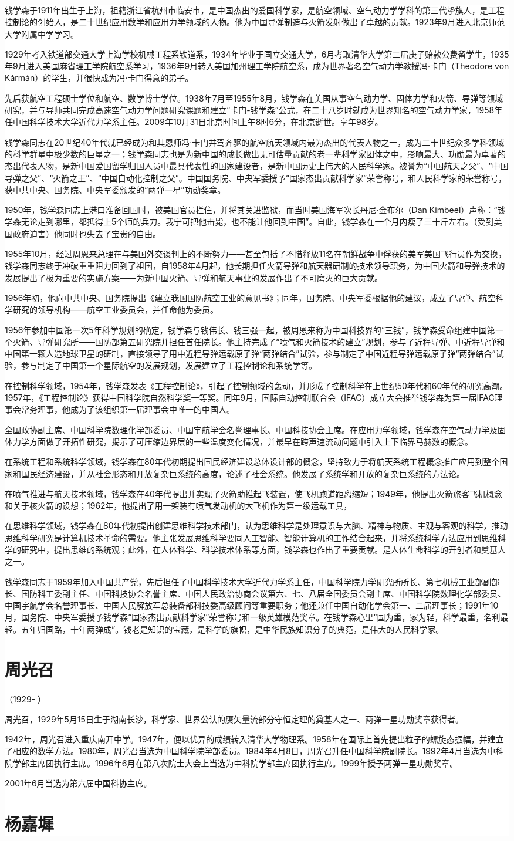 钱学森于1911年出生于上海，祖籍浙江省杭州市临安市，是中国杰出的爱国科学家，是航空领域、空气动力学学科的第三代挚旗人，是工程控制论的创始人，是二十世纪应用数学和应用力学领域的人物。他为中国导弹制造与火箭发射做出了卓越的贡献。1923年9月进入北京师范大学附属中学学习。

1929年考入铁道部交通大学上海学校机械工程系铁道系，1934年毕业于国立交通大学，6月考取清华大学第二届庚子赔款公费留学生，1935年9月进入美国麻省理工学院航空系学习，1936年9月转入美国加州理工学院航空系，成为世界著名空气动力学教授冯·卡门（Theodore von Kármán）的学生，并很快成为冯·卡门得意的弟子。

先后获航空工程硕士学位和航空、数学博士学位。1938年7月至1955年8月，钱学森在美国从事空气动力学、固体力学和火箭、导弹等领域研究，并与导师共同完成高速空气动力学问题研究课题和建立“卡门-钱学森”公式，在二十八岁时就成为世界知名的空气动力学家，1958年任中国科学技术大学近代力学系主任。2009年10月31日北京时间上午8时6分，在北京逝世。享年98岁。

钱学森同志在20世纪40年代就已经成为和其恩师冯·卡门并驾齐驱的航空航天领域内最为杰出的代表人物之一，成为二十世纪众多学科领域的科学群星中极少数的巨星之一；钱学森同志也是为新中国的成长做出无可估量贡献的老一辈科学家团体之中，影响最大、功勋最为卓著的杰出代表人物，是新中国爱国留学归国人员中最具代表性的国家建设者，是新中国历史上伟大的人民科学家。被誉为“中国航天之父”、“中国导弹之父”、“火箭之王”、“中国自动化控制之父”。中国国务院、中央军委授予“国家杰出贡献科学家”荣誉称号，和人民科学家的荣誉称号，获中共中央、国务院、中央军委颁发的“两弹一星”功勋奖章。

1950年，钱学森同志上港口准备回国时，被美国官员拦住，并将其关进监狱，而当时美国海军次长丹尼·金布尔（Dan Kimbeel）声称：“钱学森无论走到哪里，都抵得上5个师的兵力。我宁可把他击毙，也不能让他回到中国”。自此，钱学森在一个月内瘦了三十斤左右。（受到美国政府迫害）他同时也失去了宝贵的自由。

1955年10月，经过周恩来总理在与美国外交谈判上的不断努力——甚至包括了不惜释放11名在朝鲜战争中俘获的美军美国飞行员作为交换，钱学森同志终于冲破重重阻力回到了祖国，自1958年4月起，他长期担任火箭导弹和航天器研制的技术领导职务，为中国火箭和导弹技术的发展提出了极为重要的实施方案——为新中国火箭、导弹和航天事业的发展作出了不可磨灭的巨大贡献。

1956年初，他向中共中央、国务院提出《建立我国国防航空工业的意见书》；同年，国务院、中央军委根据他的建议，成立了导弹、航空科学研究的领导机构——航空工业委员会，并任命他为委员。

1956年参加中国第一次5年科学规划的确定，钱学森与钱伟长、钱三强一起，被周恩来称为中国科技界的“三钱”，钱学森受命组建中国第一个火箭、导弹研究所——国防部第五研究院并担任首任院长。他主持完成了“喷气和火箭技术的建立”规划，参与了近程导弹、中近程导弹和中国第一颗人造地球卫星的研制，直接领导了用中近程导弹运载原子弹“两弹结合”试验，参与制定了中国近程导弹运载原子弹“两弹结合”试验，参与制定了中国第一个星际航空的发展规划，发展建立了工程控制论和系统学等。

在控制科学领域，1954年，钱学森发表《工程控制论》，引起了控制领域的轰动，并形成了控制科学在上世纪50年代和60年代的研究高潮。1957年，《工程控制论》获得中国科学院自然科学奖一等奖。同年9月，国际自动控制联合会（IFAC）成立大会推举钱学森为第一届IFAC理事会常务理事，他成为了该组织第一届理事会中唯一的中国人。

全国政协副主席、中国科学院数理化学部委员、中国宇航学会名誉理事长、中国科技协会主席。在应用力学领域，钱学森在空气动力学及固体力学方面做了开拓性研究，揭示了可压缩边界层的一些温度变化情况，并最早在跨声速流动问题中引入上下临界马赫数的概念。

在系统工程和系统科学领域，钱学森在80年代初期提出国民经济建设总体设计部的概念，坚持致力于将航天系统工程概念推广应用到整个国家和国民经济建设，并从社会形态和开放复杂巨系统的高度，论述了社会系统。他发展了系统学和开放的复杂巨系统的方法论。

在喷气推进与航天技术领域，钱学森在40年代提出并实现了火箭助推起飞装置，使飞机跑道距离缩短；1949年，他提出火箭旅客飞机概念和关于核火箭的设想；1962年，他提出了用一架装有喷气发动机的大飞机作为第一级运载工具，

在思维科学领域，钱学森在80年代初提出创建思维科学技术部门，认为思维科学是处理意识与大脑、精神与物质、主观与客观的科学，推动思维科学研究是计算机技术革命的需要。他主张发展思维科学要同人工智能、智能计算机的工作结合起来，并将系统科学方法应用到思维科学的研究中，提出思维的系统观；此外，在人体科学、科学技术体系等方面，钱学森也作出了重要贡献。是人体生命科学的开创者和奠基人之一。

钱学森同志于1959年加入中国共产党，先后担任了中国科学技术大学近代力学系主任，中国科学院力学研究所所长、第七机械工业部副部长、国防科工委副主任、中国科技协会名誉主席、中国人民政治协商会议第六、七、八届全国委员会副主席、中国科学院数理化学部委员、中国宇航学会名誉理事长、中国人民解放军总装备部科技委高级顾问等重要职务；他还兼任中国自动化学会第一、二届理事长；1991年10月，国务院、中央军委授予钱学森“国家杰出贡献科学家”荣誉称号和一级英雄模范奖章。在钱学森心里“国为重，家为轻，科学最重，名利最轻。五年归国路，十年两弹成”。钱老是知识的宝藏，是科学的旗帜，是中华民族知识分子的典范，是伟大的人民科学家。

# 周光召 <a name="周光召"></a>

（1929- ）

周光召，1929年5月15日生于湖南长沙，科学家、世界公认的赝矢量流部分守恒定理的奠基人之一、两弹一星功勋奖章获得者。

1942年，周光召进入重庆南开中学。1947年，便以优异的成绩转入清华大学物理系。1958年在国际上首先提出粒子的螺旋态振幅，并建立了相应的数学方法。1980年，周光召当选为中国科学院学部委员。1984年4月8日，周光召升任中国科学院副院长。1992年4月当选为中科院学部主席团执行主席。1996年6月在第八次院士大会上当选为中科院学部主席团执行主席。1999年授予两弹一星功勋奖章。

2001年6月当选为第六届中国科协主席。

# 杨嘉墀 <a name="杨嘉墀"></a>
